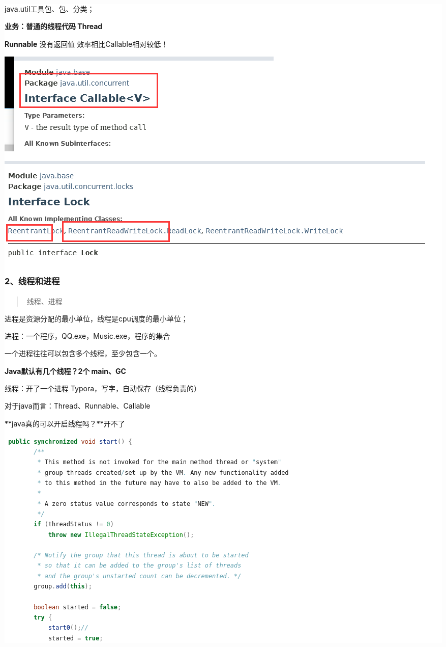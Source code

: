 java.util工具包、包、分类；

**业务：普通的线程代码  Thread**

**Runnable**  没有返回值   效率相比Callable相对较低！

![image-20220306225638852](readme.assets/image-20220306225638852.png)

![image-20220306225730679](readme.assets/image-20220306225730679.png)

### 2、线程和进程

> ​	线程、进程    

进程是资源分配的最小单位，线程是cpu调度的最小单位；

进程：一个程序，QQ.exe，Music.exe，程序的集合

一个进程往往可以包含多个线程，至少包含一个。

**Java默认有几个线程？2个  main、GC**

线程：开了一个进程 Typora，写字，自动保存（线程负责的）

对于java而言：Thread、Runnable、Callable

**java真的可以开启线程吗？**开不了

```java
 public synchronized void start() {
        /**
         * This method is not invoked for the main method thread or "system"
         * group threads created/set up by the VM. Any new functionality added
         * to this method in the future may have to also be added to the VM.
         *
         * A zero status value corresponds to state "NEW".
         */
        if (threadStatus != 0)
            throw new IllegalThreadStateException();

        /* Notify the group that this thread is about to be started
         * so that it can be added to the group's list of threads
         * and the group's unstarted count can be decremented. */
        group.add(this);

        boolean started = false;
        try {
            start0();//
            started = true;
```